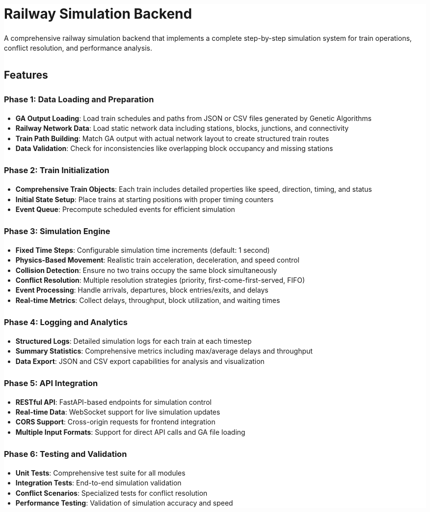 # Railway Simulation Backend

A comprehensive railway simulation backend that implements a complete step-by-step simulation system for train operations, conflict resolution, and performance analysis.

## Features

### Phase 1: Data Loading and Preparation
- **GA Output Loading**: Load train schedules and paths from JSON or CSV files generated by Genetic Algorithms
- **Railway Network Data**: Load static network data including stations, blocks, junctions, and connectivity
- **Train Path Building**: Match GA output with actual network layout to create structured train routes
- **Data Validation**: Check for inconsistencies like overlapping block occupancy and missing stations

### Phase 2: Train Initialization
- **Comprehensive Train Objects**: Each train includes detailed properties like speed, direction, timing, and status
- **Initial State Setup**: Place trains at starting positions with proper timing counters
- **Event Queue**: Precompute scheduled events for efficient simulation

### Phase 3: Simulation Engine
- **Fixed Time Steps**: Configurable simulation time increments (default: 1 second)
- **Physics-Based Movement**: Realistic train acceleration, deceleration, and speed control
- **Collision Detection**: Ensure no two trains occupy the same block simultaneously
- **Conflict Resolution**: Multiple resolution strategies (priority, first-come-first-served, FIFO)
- **Event Processing**: Handle arrivals, departures, block entries/exits, and delays
- **Real-time Metrics**: Collect delays, throughput, block utilization, and waiting times

### Phase 4: Logging and Analytics
- **Structured Logs**: Detailed simulation logs for each train at each timestep
- **Summary Statistics**: Comprehensive metrics including max/average delays and throughput
- **Data Export**: JSON and CSV export capabilities for analysis and visualization

### Phase 5: API Integration
- **RESTful API**: FastAPI-based endpoints for simulation control
- **Real-time Data**: WebSocket support for live simulation updates
- **CORS Support**: Cross-origin requests for frontend integration
- **Multiple Input Formats**: Support for direct API calls and GA file loading

### Phase 6: Testing and Validation
- **Unit Tests**: Comprehensive test suite for all modules
- **Integration Tests**: End-to-end simulation validation
- **Conflict Scenarios**: Specialized tests for conflict resolution
- **Performance Testing**: Validation of simulation accuracy and speed
